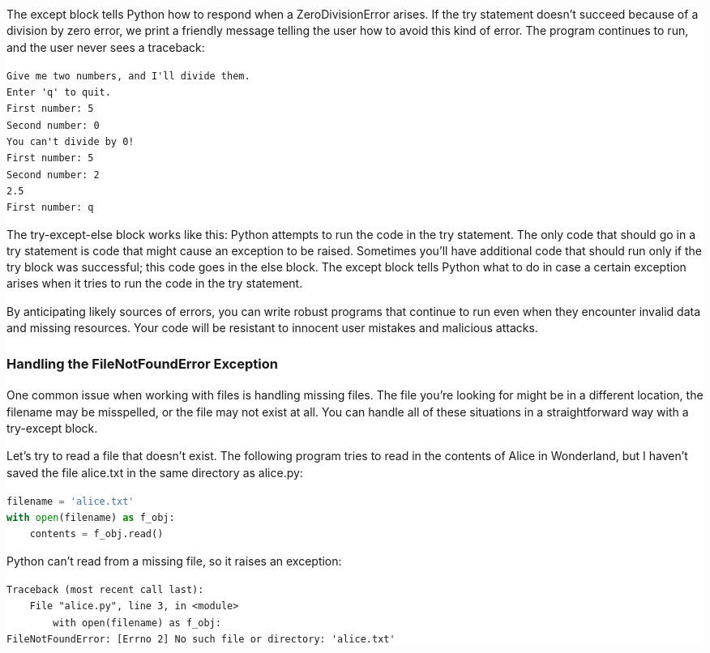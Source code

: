 The except block tells Python how to respond when a ZeroDivisionError
arises. If the try statement doesn’t succeed because of a division by
zero error, we print a friendly message telling the user how to avoid this
kind of error. The program continues to run, and the user never sees a
traceback:


```text
Give me two numbers, and I'll divide them.
Enter 'q' to quit.
First number: 5
Second number: 0
You can't divide by 0!
First number: 5
Second number: 2
2.5
First number: q
```
The try-except-else block works like this: Python attempts to run the
code in the try statement. The only code that should go in a try statement
is code that might cause an exception to be raised. Sometimes you’ll have
additional code that should run only if the try block was successful; this
code goes in the else block. The except block tells Python what to do in case
a certain exception arises when it tries to run the code in the try statement.

By anticipating likely sources of errors, you can write robust programs
that continue to run even when they encounter invalid data and missing
resources. Your code will be resistant to innocent user mistakes and malicious
attacks.

### Handling the FileNotFoundError Exception

One common issue when working with files is handling missing files. The
file you’re looking for might be in a different location, the filename may
be misspelled, or the file may not exist at all. You can handle all of these
situations in a straightforward way with a try-except block.

Let’s try to read a file that doesn’t exist. The following program tries
to read in the contents of Alice in Wonderland, but I haven’t saved the file
alice.txt in the same directory as alice.py:

```python
filename = 'alice.txt'
with open(filename) as f_obj:
    contents = f_obj.read()
```

Python can’t read from a missing file, so it raises an exception:

```text
Traceback (most recent call last):
    File "alice.py", line 3, in <module>
        with open(filename) as f_obj:
FileNotFoundError: [Errno 2] No such file or directory: 'alice.txt'
```
